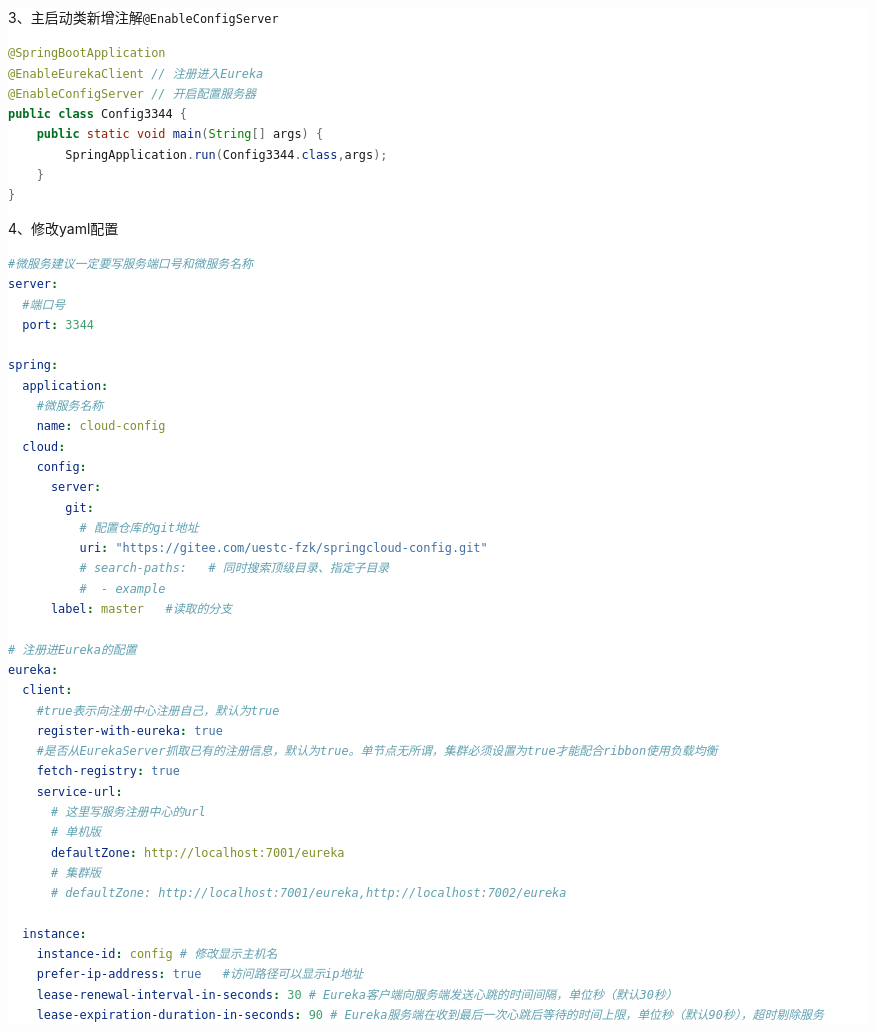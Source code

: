 3、主启动类新增注解`@EnableConfigServer`

```java
@SpringBootApplication
@EnableEurekaClient // 注册进入Eureka
@EnableConfigServer // 开启配置服务器
public class Config3344 {
    public static void main(String[] args) {
        SpringApplication.run(Config3344.class,args);
    }
}
```

4、修改yaml配置

```yaml
#微服务建议一定要写服务端口号和微服务名称
server:
  #端口号
  port: 3344

spring:
  application:
    #微服务名称
    name: cloud-config
  cloud:
    config:
      server:
        git:
          # 配置仓库的git地址
          uri: "https://gitee.com/uestc-fzk/springcloud-config.git"
          # search-paths:   # 同时搜索顶级目录、指定子目录
          #  - example
      label: master   #读取的分支

# 注册进Eureka的配置
eureka:
  client:
    #true表示向注册中心注册自己，默认为true
    register-with-eureka: true
    #是否从EurekaServer抓取已有的注册信息，默认为true。单节点无所谓，集群必须设置为true才能配合ribbon使用负载均衡
    fetch-registry: true
    service-url:
      # 这里写服务注册中心的url
      # 单机版
      defaultZone: http://localhost:7001/eureka
      # 集群版
      # defaultZone: http://localhost:7001/eureka,http://localhost:7002/eureka

  instance:
    instance-id: config # 修改显示主机名
    prefer-ip-address: true   #访问路径可以显示ip地址
    lease-renewal-interval-in-seconds: 30 # Eureka客户端向服务端发送心跳的时间间隔，单位秒（默认30秒）
    lease-expiration-duration-in-seconds: 90 # Eureka服务端在收到最后一次心跳后等待的时间上限，单位秒（默认90秒），超时剔除服务

```
